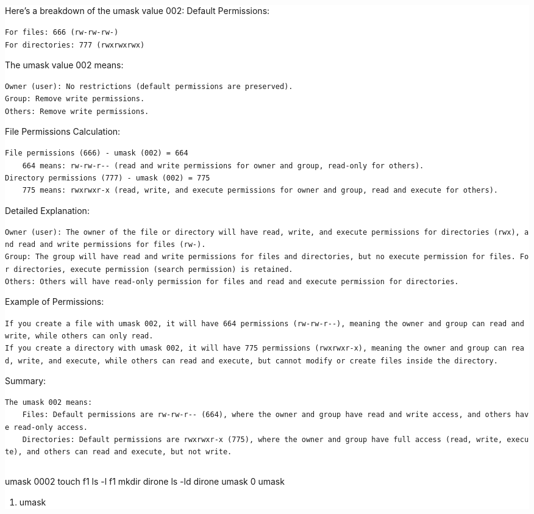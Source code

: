 Here’s a breakdown of the umask value 002:
Default Permissions:

    For files: 666 (rw-rw-rw-)
    For directories: 777 (rwxrwxrwx)

The umask value 002 means:

    Owner (user): No restrictions (default permissions are preserved).
    Group: Remove write permissions.
    Others: Remove write permissions.

File Permissions Calculation:

    File permissions (666) - umask (002) = 664
        664 means: rw-rw-r-- (read and write permissions for owner and group, read-only for others).
    Directory permissions (777) - umask (002) = 775
        775 means: rwxrwxr-x (read, write, and execute permissions for owner and group, read and execute for others).

Detailed Explanation:

    Owner (user): The owner of the file or directory will have read, write, and execute permissions for directories (rwx), and read and write permissions for files (rw-).
    Group: The group will have read and write permissions for files and directories, but no execute permission for files. For directories, execute permission (search permission) is retained.
    Others: Others will have read-only permission for files and read and execute permission for directories.

Example of Permissions:

    If you create a file with umask 002, it will have 664 permissions (rw-rw-r--), meaning the owner and group can read and write, while others can only read.
    If you create a directory with umask 002, it will have 775 permissions (rwxrwxr-x), meaning the owner and group can read, write, and execute, while others can read and execute, but cannot modify or create files inside the directory.

Summary:

    The umask 002 means:
        Files: Default permissions are rw-rw-r-- (664), where the owner and group have read and write access, and others have read-only access.
        Directories: Default permissions are rwxrwxr-x (775), where the owner and group have full access (read, write, execute), and others can read and execute, but not write.
        
##
umask
0002
touch f1
ls -l f1
mkdir dirone
ls -ld dirone
umask 0
umask


1. umask
